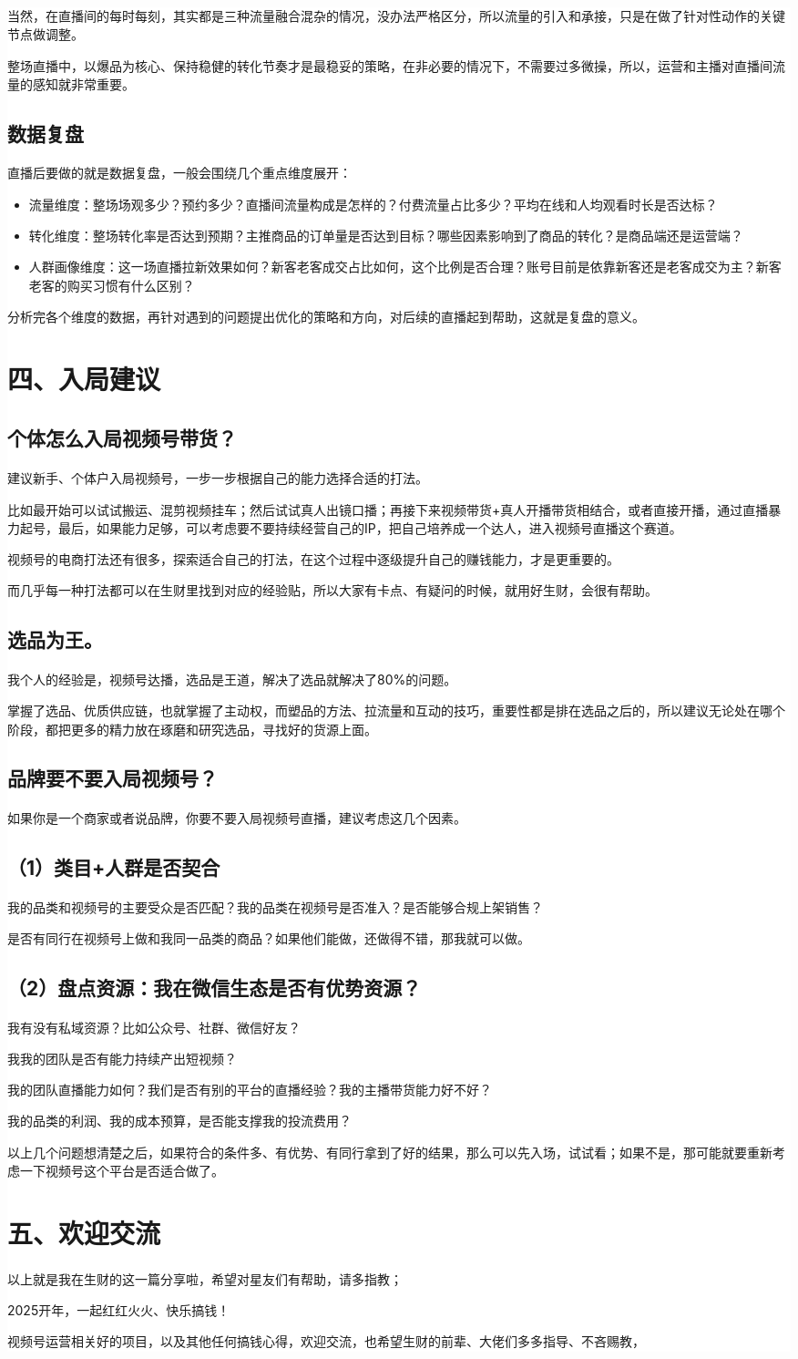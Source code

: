 当然，在直播间的每时每刻，其实都是三种流量融合混杂的情况，没办法严格区分，所以流量的引入和承接，只是在做了针对性动作的关键节点做调整。

整场直播中，以爆品为核心、保持稳健的转化节奏才是最稳妥的策略，在非必要的情况下，不需要过多微操，所以，运营和主播对直播间流量的感知就非常重要。

## 数据复盘

直播后要做的就是数据复盘，一般会围绕几个重点维度展开：

*   流量维度：整场场观多少？预约多少？直播间流量构成是怎样的？付费流量占比多少？平均在线和人均观看时长是否达标？

*   转化维度：整场转化率是否达到预期？主推商品的订单量是否达到目标？哪些因素影响到了商品的转化？是商品端还是运营端？

*   人群画像维度：这一场直播拉新效果如何？新客老客成交占比如何，这个比例是否合理？账号目前是依靠新客还是老客成交为主？新客老客的购买习惯有什么区别？

分析完各个维度的数据，再针对遇到的问题提出优化的策略和方向，对后续的直播起到帮助，这就是复盘的意义。

# 四、入局建议

## 个体怎么入局视频号带货？

建议新手、个体户入局视频号，一步一步根据自己的能力选择合适的打法。

比如最开始可以试试搬运、混剪视频挂车；然后试试真人出镜口播；再接下来视频带货+真人开播带货相结合，或者直接开播，通过直播暴力起号，最后，如果能力足够，可以考虑要不要持续经营自己的IP，把自己培养成一个达人，进入视频号直播这个赛道。

视频号的电商打法还有很多，探索适合自己的打法，在这个过程中逐级提升自己的赚钱能力，才是更重要的。

而几乎每一种打法都可以在生财里找到对应的经验贴，所以大家有卡点、有疑问的时候，就用好生财，会很有帮助。

## 选品为王。

我个人的经验是，视频号达播，选品是王道，解决了选品就解决了80%的问题。

掌握了选品、优质供应链，也就掌握了主动权，而塑品的方法、拉流量和互动的技巧，重要性都是排在选品之后的，所以建议无论处在哪个阶段，都把更多的精力放在琢磨和研究选品，寻找好的货源上面。

## 品牌要不要入局视频号？

如果你是一个商家或者说品牌，你要不要入局视频号直播，建议考虑这几个因素。

## （1）类目+人群是否契合

我的品类和视频号的主要受众是否匹配？我的品类在视频号是否准入？是否能够合规上架销售？

是否有同行在视频号上做和我同一品类的商品？如果他们能做，还做得不错，那我就可以做。

## （2）盘点资源：我在微信生态是否有优势资源？

我有没有私域资源？比如公众号、社群、微信好友？

我我的团队是否有能力持续产出短视频？

我的团队直播能力如何？我们是否有别的平台的直播经验？我的主播带货能力好不好？

我的品类的利润、我的成本预算，是否能支撑我的投流费用？

以上几个问题想清楚之后，如果符合的条件多、有优势、有同行拿到了好的结果，那么可以先入场，试试看；如果不是，那可能就要重新考虑一下视频号这个平台是否适合做了。

# 五、欢迎交流

以上就是我在生财的这一篇分享啦，希望对星友们有帮助，请多指教；

2025开年，一起红红火火、快乐搞钱！

视频号运营相关好的项目，以及其他任何搞钱心得，欢迎交流，也希望生财的前辈、大佬们多多指导、不吝赐教，